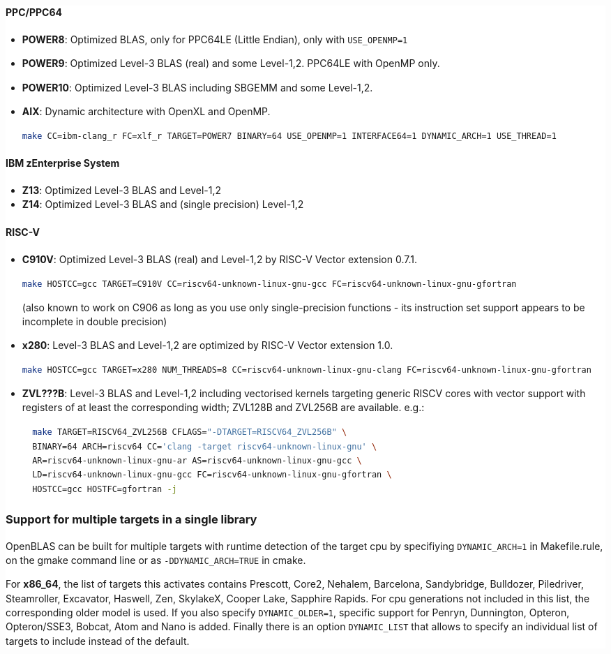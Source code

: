 #### PPC/PPC64

- **POWER8**: Optimized BLAS, only for PPC64LE (Little Endian), only with `USE_OPENMP=1`
- **POWER9**: Optimized Level-3 BLAS (real) and some Level-1,2. PPC64LE with OpenMP only. 
- **POWER10**: Optimized Level-3 BLAS including SBGEMM and some Level-1,2.

- **AIX**: Dynamic architecture with OpenXL and OpenMP.
  ```sh
  make CC=ibm-clang_r FC=xlf_r TARGET=POWER7 BINARY=64 USE_OPENMP=1 INTERFACE64=1 DYNAMIC_ARCH=1 USE_THREAD=1
  ```

#### IBM zEnterprise System

- **Z13**: Optimized Level-3 BLAS and Level-1,2
- **Z14**: Optimized Level-3 BLAS and (single precision) Level-1,2

#### RISC-V

- **C910V**: Optimized Level-3 BLAS (real) and Level-1,2 by RISC-V Vector extension 0.7.1.
  ```sh
  make HOSTCC=gcc TARGET=C910V CC=riscv64-unknown-linux-gnu-gcc FC=riscv64-unknown-linux-gnu-gfortran
  ```
  (also known to work on C906 as long as you use only single-precision functions - its instruction set support appears to be incomplete in double precision)

- **x280**: Level-3 BLAS and Level-1,2 are optimized by RISC-V Vector extension 1.0.
  ```sh
  make HOSTCC=gcc TARGET=x280 NUM_THREADS=8 CC=riscv64-unknown-linux-gnu-clang FC=riscv64-unknown-linux-gnu-gfortran
  ```

- **ZVL???B**: Level-3 BLAS and Level-1,2 including vectorised kernels targeting generic RISCV cores with vector support with registers of at least the corresponding width; ZVL128B and ZVL256B are available.
e.g.:
  ```sh
    make TARGET=RISCV64_ZVL256B CFLAGS="-DTARGET=RISCV64_ZVL256B" \
    BINARY=64 ARCH=riscv64 CC='clang -target riscv64-unknown-linux-gnu' \
    AR=riscv64-unknown-linux-gnu-ar AS=riscv64-unknown-linux-gnu-gcc \
    LD=riscv64-unknown-linux-gnu-gcc FC=riscv64-unknown-linux-gnu-gfortran \
    HOSTCC=gcc HOSTFC=gfortran -j
  ```

### Support for multiple targets in a single library

OpenBLAS can be built for multiple targets with runtime detection of the target cpu by specifiying `DYNAMIC_ARCH=1` in Makefile.rule, on the gmake command line or as `-DDYNAMIC_ARCH=TRUE` in cmake.

For **x86_64**, the list of targets this activates contains Prescott, Core2, Nehalem, Barcelona, Sandybridge, Bulldozer, Piledriver, Steamroller, Excavator, Haswell, Zen, SkylakeX, Cooper Lake, Sapphire Rapids. For cpu generations not included in this list, the corresponding older model is used. If you also specify `DYNAMIC_OLDER=1`, specific support for Penryn, Dunnington, Opteron, Opteron/SSE3, Bobcat, Atom and Nano is added. Finally there is an option `DYNAMIC_LIST` that allows to specify an individual list of targets to include instead of the default.
